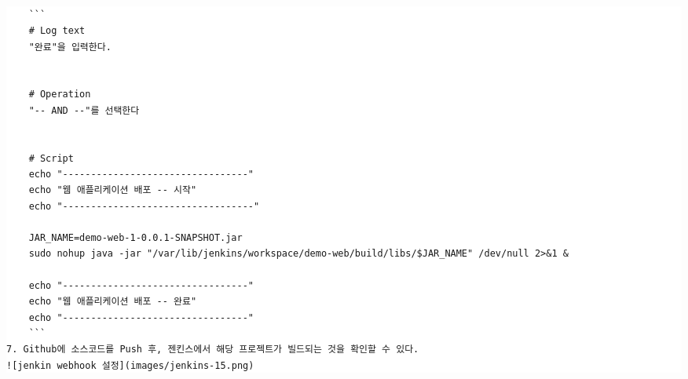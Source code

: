         ```
        # Log text
        "완료"을 입력한다.


        # Operation
        "-- AND --"를 선택한다
        

        # Script
        echo "---------------------------------"
        echo "웹 애플리케이션 배포 -- 시작"
        echo "----------------------------------"

        JAR_NAME=demo-web-1-0.0.1-SNAPSHOT.jar
        sudo nohup java -jar "/var/lib/jenkins/workspace/demo-web/build/libs/$JAR_NAME" /dev/null 2>&1 &

        echo "---------------------------------"
        echo "웹 애플리케이션 배포 -- 완료"
        echo "---------------------------------"
        ```
    7. Github에 소스코드를 Push 후, 젠킨스에서 해당 프로젝트가 빌드되는 것을 확인할 수 있다.
    ![jenkin webhook 설정](images/jenkins-15.png)
